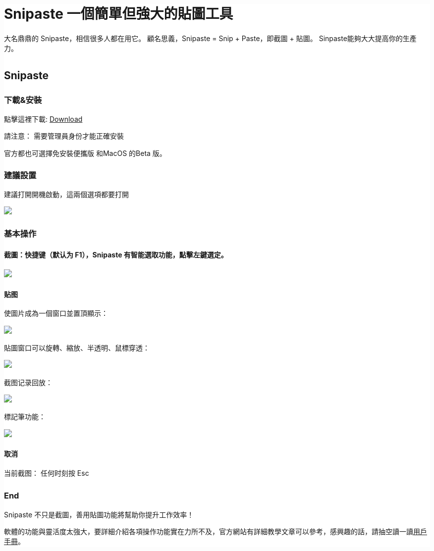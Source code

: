 # Snipaste 一個簡單但強大的貼圖工具

大名鼎鼎的 Snipaste，相信很多人都在用它。 顧名思義，Snipaste = Snip + Paste，即截圖 + 貼圖。 Sinpaste能夠大大提高你的生產力。

## Snipaste

### 下載&安裝
點擊這裡下載: [Download](https://www.snipaste.com/)

請注意： 需要管理員身份才能正確安裝

官方都也可選擇免安裝便攜版 和MacOS 的Beta 版。

### 建議設置

建議打開開機啟動，這兩個選項都要打開

<img src="https://s2.loli.net/2022/10/08/oxD7PuynbQ8LSJ2.png" width="660">

</br>

### 基本操作

#### 截圖：快捷键（默认为 F1），Snipaste 有智能選取功能，點擊左鍵選定。

<img src="https://s2.loli.net/2022/10/08/GIbgXknDsQLVp1Z.webp" width="660">

</br>

#### 贴图

使圖片成為一個窗口並置頂顯示：

<img src="https://s2.loli.net/2022/10/08/mJbskWwIQ6nKgqB.gif" width="660">

</br>

貼圖窗口可以旋轉、縮放、半透明、鼠標穿透：

<img src="https://s2.loli.net/2022/10/08/4GDko7KNPsSFJze.gif" width="660">

</br>

截图记录回放：

<img src="https://s2.loli.net/2022/10/08/bcBaYMOKoPe5G4j.gif" width="660">

</br>

標記筆功能：

<img src="https://s2.loli.net/2022/10/08/uenPqAMUgNkXKOI.gif" width="660">

</br>

#### 取消
当前截图： 任何时刻按 Esc

### End

Snipaste 不只是截圖，善用貼圖功能將幫助你提升工作效率！

軟體的功能與靈活度太強大，要詳細介紹各項操作功能實在力所不及，官方網站有詳細教學文章可以參考，感興趣的話，請抽空讀一讀[用戶手冊](https://docs.snipaste.com/)。